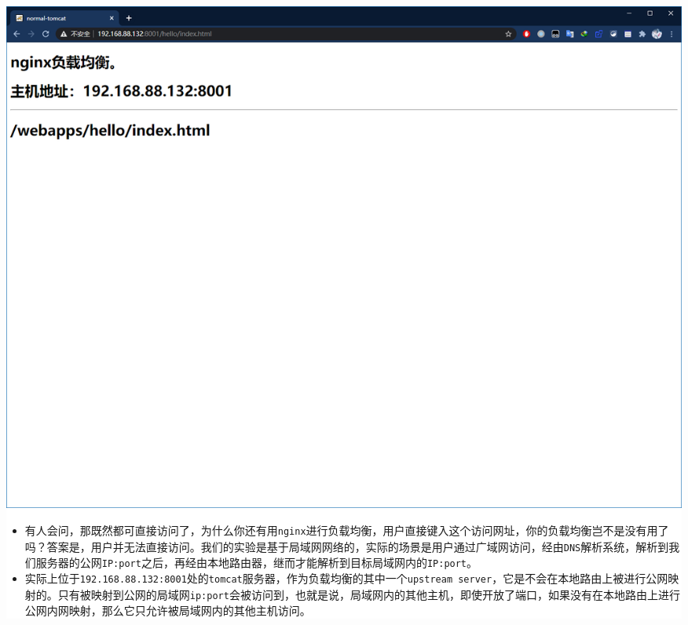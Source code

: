 ![image-20201101174108102](images/Nginx.images/image-20201101174108102.png)

- 有人会问，那既然都可直接访问了，为什么你还有用`nginx`进行负载均衡，用户直接键入这个访问网址，你的负载均衡岂不是没有用了吗？答案是，用户并无法直接访问。我们的实验是基于局域网网络的，实际的场景是用户通过广域网访问，经由`DNS`解析系统，解析到我们服务器的公网`IP:port`之后，再经由本地路由器，继而才能解析到目标局域网内的`IP:port`。
- 实际上位于`192.168.88.132:8001`处的`tomcat`服务器，作为负载均衡的其中一个`upstream server`，它是不会在本地路由上被进行公网映射的。只有被映射到公网的局域网`ip:port`会被访问到，也就是说，局域网内的其他主机，即使开放了端口，如果没有在本地路由上进行公网内网映射，那么它只允许被局域网内的其他主机访问。
